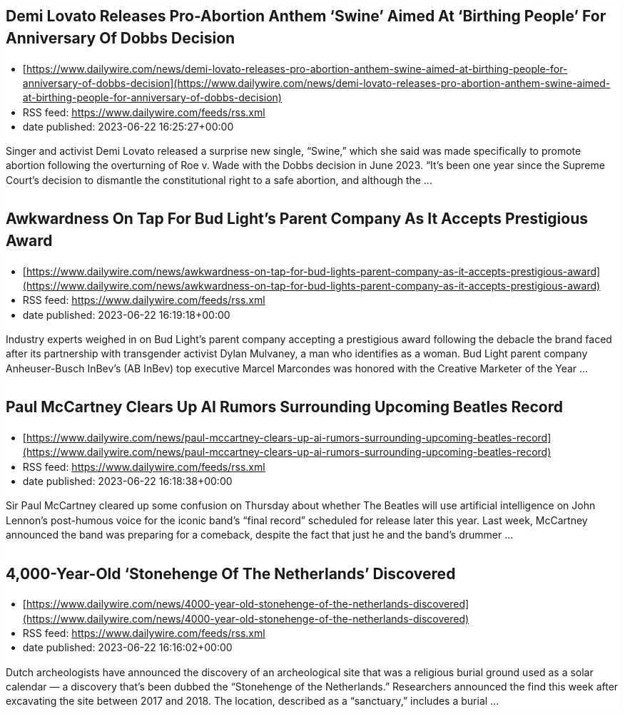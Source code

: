 ## Demi Lovato Releases Pro-Abortion Anthem ‘Swine’ Aimed At ‘Birthing People’ For Anniversary Of Dobbs Decision
 - [https://www.dailywire.com/news/demi-lovato-releases-pro-abortion-anthem-swine-aimed-at-birthing-people-for-anniversary-of-dobbs-decision](https://www.dailywire.com/news/demi-lovato-releases-pro-abortion-anthem-swine-aimed-at-birthing-people-for-anniversary-of-dobbs-decision)
 - RSS feed: https://www.dailywire.com/feeds/rss.xml
 - date published: 2023-06-22 16:25:27+00:00

Singer and activist Demi Lovato released a surprise new single, “Swine,” which she said was made specifically to promote abortion following the overturning of Roe v. Wade with the Dobbs decision in June 2023. “It’s been one year since the Supreme Court&#8217;s decision to dismantle the constitutional right to a safe abortion, and although the ...

## Awkwardness On Tap For Bud Light’s Parent Company As It Accepts Prestigious Award
 - [https://www.dailywire.com/news/awkwardness-on-tap-for-bud-lights-parent-company-as-it-accepts-prestigious-award](https://www.dailywire.com/news/awkwardness-on-tap-for-bud-lights-parent-company-as-it-accepts-prestigious-award)
 - RSS feed: https://www.dailywire.com/feeds/rss.xml
 - date published: 2023-06-22 16:19:18+00:00

Industry experts weighed in on Bud Light&#8217;s parent company accepting a prestigious award following the debacle the brand faced after its partnership with transgender activist Dylan Mulvaney, a man who identifies as a woman. Bud Light parent company Anheuser-Busch InBev&#8217;s (AB InBev) top executive Marcel Marcondes was honored with the Creative Marketer of the Year ...

## Paul McCartney Clears Up AI Rumors Surrounding Upcoming Beatles Record
 - [https://www.dailywire.com/news/paul-mccartney-clears-up-ai-rumors-surrounding-upcoming-beatles-record](https://www.dailywire.com/news/paul-mccartney-clears-up-ai-rumors-surrounding-upcoming-beatles-record)
 - RSS feed: https://www.dailywire.com/feeds/rss.xml
 - date published: 2023-06-22 16:18:38+00:00

Sir Paul McCartney cleared up some confusion on Thursday about whether The Beatles will use artificial intelligence on John Lennon&#8217;s post-humous voice for the iconic band&#8217;s &#8220;final record&#8221; scheduled for release later this year. Last week, McCartney announced the band was preparing for a comeback, despite the fact that just he and the band&#8217;s drummer ...

## 4,000-Year-Old ‘Stonehenge Of The Netherlands’ Discovered
 - [https://www.dailywire.com/news/4000-year-old-stonehenge-of-the-netherlands-discovered](https://www.dailywire.com/news/4000-year-old-stonehenge-of-the-netherlands-discovered)
 - RSS feed: https://www.dailywire.com/feeds/rss.xml
 - date published: 2023-06-22 16:16:02+00:00

Dutch archeologists have announced the discovery of an archeological site that was a religious burial ground used as a solar calendar — a discovery that’s been dubbed the “Stonehenge of the Netherlands.” Researchers announced the find this week after excavating the site between 2017 and 2018. The location, described as a &#8220;sanctuary,&#8221; includes a burial ...
